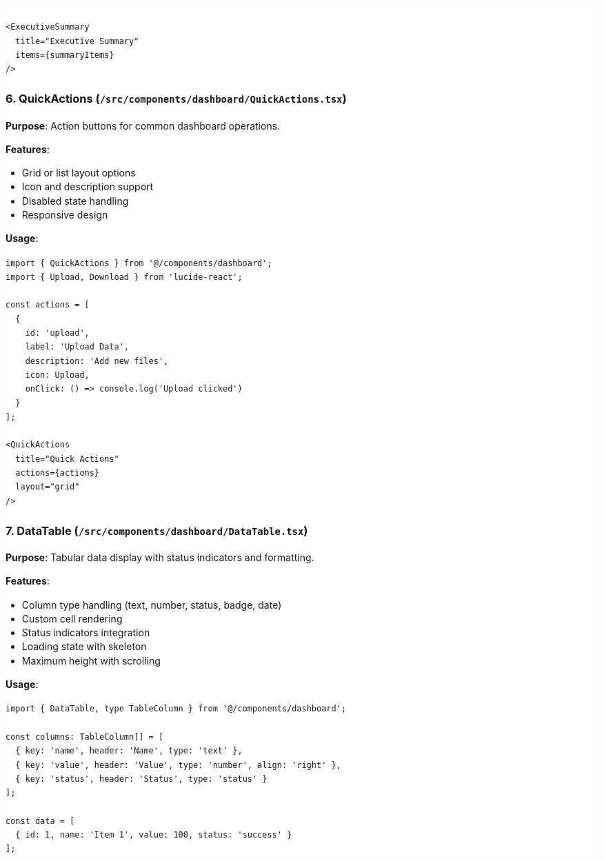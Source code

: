 ```tsx

<ExecutiveSummary
  title="Executive Summary"
  items={summaryItems}
/>
```

### 6. QuickActions (`/src/components/dashboard/QuickActions.tsx`)

**Purpose**: Action buttons for common dashboard operations.

**Features**:
- Grid or list layout options
- Icon and description support
- Disabled state handling
- Responsive design

**Usage**:
```tsx
import { QuickActions } from '@/components/dashboard';
import { Upload, Download } from 'lucide-react';

const actions = [
  {
    id: 'upload',
    label: 'Upload Data',
    description: 'Add new files',
    icon: Upload,
    onClick: () => console.log('Upload clicked')
  }
];

<QuickActions
  title="Quick Actions"
  actions={actions}
  layout="grid"
/>
```

### 7. DataTable (`/src/components/dashboard/DataTable.tsx`)

**Purpose**: Tabular data display with status indicators and formatting.

**Features**:
- Column type handling (text, number, status, badge, date)
- Custom cell rendering
- Status indicators integration
- Loading state with skeleton
- Maximum height with scrolling

**Usage**:
```tsx
import { DataTable, type TableColumn } from '@/components/dashboard';

const columns: TableColumn[] = [
  { key: 'name', header: 'Name', type: 'text' },
  { key: 'value', header: 'Value', type: 'number', align: 'right' },
  { key: 'status', header: 'Status', type: 'status' }
];

const data = [
  { id: 1, name: 'Item 1', value: 100, status: 'success' }
];

```